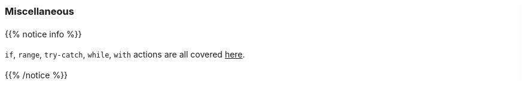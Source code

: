 ### Miscellaneous

{{% notice info %}}

`if`, `range`, `try-catch`, `while`, `with` actions are all covered [here](/reference/templates#actions).

{{% /notice %}}
